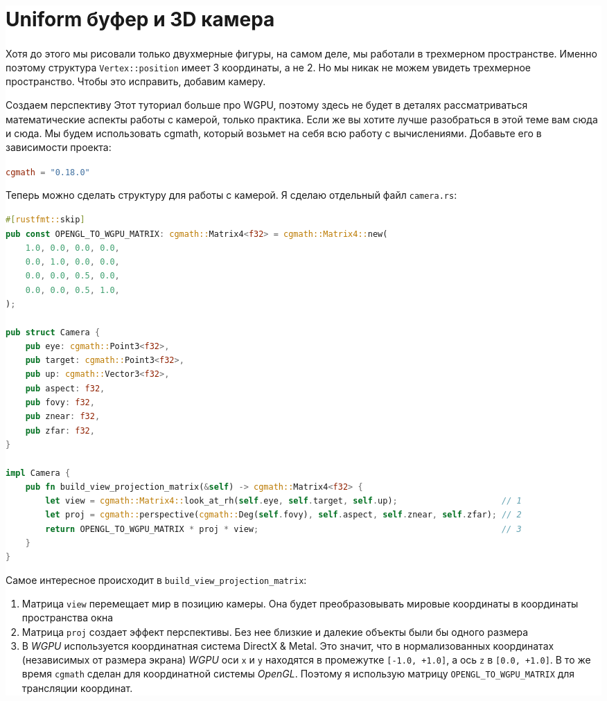 # Uniform буфер и 3D камера

Хотя до этого мы рисовали только двухмерные фигуры, на самом деле, мы работали в трехмерном пространстве. Именно поэтому структура `Vertex::position` имеет 3 координаты, а не 2. Но мы никак не можем увидеть трехмерное пространство. Чтобы это исправить, добавим камеру.

Создаем перспективу
Этот туториал больше про WGPU, поэтому здесь не будет в деталях рассматриваться математические аспекты работы с камерой, только практика. Если же вы хотите лучше разобраться в этой теме вам сюда и сюда. Мы будем использовать cgmath, который возьмет на себя всю работу с вычислениями. Добавьте его в зависимости проекта:
```toml
cgmath = "0.18.0"
```

Теперь можно сделать структуру для работы с камерой. Я сделаю отдельный файл `camera.rs`:
```rust
#[rustfmt::skip]
pub const OPENGL_TO_WGPU_MATRIX: cgmath::Matrix4<f32> = cgmath::Matrix4::new(
    1.0, 0.0, 0.0, 0.0,
    0.0, 1.0, 0.0, 0.0,
    0.0, 0.0, 0.5, 0.0,
    0.0, 0.0, 0.5, 1.0,
);

pub struct Camera {
    pub eye: cgmath::Point3<f32>,
    pub target: cgmath::Point3<f32>,
    pub up: cgmath::Vector3<f32>,
    pub aspect: f32,
    pub fovy: f32,
    pub znear: f32,
    pub zfar: f32,
}

impl Camera {
    pub fn build_view_projection_matrix(&self) -> cgmath::Matrix4<f32> {
        let view = cgmath::Matrix4::look_at_rh(self.eye, self.target, self.up);                     // 1
        let proj = cgmath::perspective(cgmath::Deg(self.fovy), self.aspect, self.znear, self.zfar); // 2
        return OPENGL_TO_WGPU_MATRIX * proj * view;                                                 // 3
    }
}
```
Самое интересное происходит в `build_view_projection_matrix`:
1. Матрица `view` перемещает мир в позицию камеры. Она будет преобразовывать мировые координаты в координаты пространства окна
2. Матрица `proj` создает эффект перспективы. Без нее близкие и далекие объекты были бы одного размера
3. В _WGPU_ используется координатная система DirectX & Metal. Это значит, что в нормализованных координатах (независимых от размера экрана) _WGPU_ оси `x` и `y` находятся в промежутке `[-1.0, +1.0]`, а ось `z` в `[0.0, +1.0]`. В то же время `cgmath` сделан для координатной системы _OpenGL_. Поэтому я использую матрицу `OPENGL_TO_WGPU_MATRIX` для трансляции координат.
